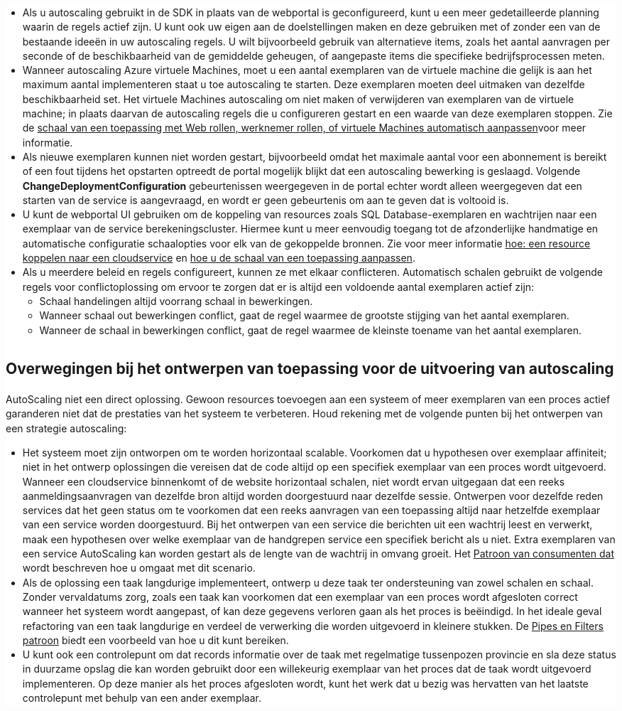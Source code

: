 - Als u autoscaling gebruikt in de SDK in plaats van de webportal is geconfigureerd, kunt u een meer gedetailleerde planning waarin de regels actief zijn. U kunt ook uw eigen aan de doelstellingen maken en deze gebruiken met of zonder een van de bestaande ideeën in uw autoscaling regels. U wilt bijvoorbeeld gebruik van alternatieve items, zoals het aantal aanvragen per seconde of de beschikbaarheid van de gemiddelde geheugen, of aangepaste items die specifieke bedrijfsprocessen meten.
- Wanneer autoscaling Azure virtuele Machines, moet u een aantal exemplaren van de virtuele machine die gelijk is aan het maximum aantal implementeren staat u toe autoscaling te starten. Deze exemplaren moeten deel uitmaken van dezelfde beschikbaarheid set. Het virtuele Machines autoscaling om niet maken of verwijderen van exemplaren van de virtuele machine; in plaats daarvan de autoscaling regels die u configureren gestart en een waarde van deze exemplaren stoppen. Zie de [schaal van een toepassing met Web rollen, werknemer rollen, of virtuele Machines automatisch aanpassen](./cloud-services/cloud-services-how-to-scale.md)voor meer informatie.
- Als nieuwe exemplaren kunnen niet worden gestart, bijvoorbeeld omdat het maximale aantal voor een abonnement is bereikt of een fout tijdens het opstarten optreedt de portal mogelijk blijkt dat een autoscaling bewerking is geslaagd. Volgende **ChangeDeploymentConfiguration** gebeurtenissen weergegeven in de portal echter wordt alleen weergegeven dat een starten van de service is aangevraagd, en wordt er geen gebeurtenis om aan te geven dat is voltooid is.
- U kunt de webportal UI gebruiken om de koppeling van resources zoals SQL Database-exemplaren en wachtrijen naar een exemplaar van de service berekeningscluster. Hiermee kunt u meer eenvoudig toegang tot de afzonderlijke handmatige en automatische configuratie schaalopties voor elk van de gekoppelde bronnen. Zie voor meer informatie [hoe: een resource koppelen naar een cloudservice](cloud-services-how-to-manage.md#linkresources) en [hoe u de schaal van een toepassing aanpassen](./cloud-services/cloud-services-how-to-scale.md).
- Als u meerdere beleid en regels configureert, kunnen ze met elkaar conflicteren. Automatisch schalen gebruikt de volgende regels voor conflictoplossing om ervoor te zorgen dat er is altijd een voldoende aantal exemplaren actief zijn:
  - Schaal handelingen altijd voorrang schaal in bewerkingen.
  - Wanneer schaal out bewerkingen conflict, gaat de regel waarmee de grootste stijging van het aantal exemplaren.
  - Wanneer de schaal in bewerkingen conflict, gaat de regel waarmee de kleinste toename van het aantal exemplaren.

<a name="the-azure-monitoring-services-management-library"></a>

## <a name="application-design-considerations-for-implementing-autoscaling"></a>Overwegingen bij het ontwerpen van toepassing voor de uitvoering van autoscaling
AutoScaling niet een direct oplossing. Gewoon resources toevoegen aan een systeem of meer exemplaren van een proces actief garanderen niet dat de prestaties van het systeem te verbeteren. Houd rekening met de volgende punten bij het ontwerpen van een strategie autoscaling:

- Het systeem moet zijn ontworpen om te worden horizontaal scalable. Voorkomen dat u hypothesen over exemplaar affiniteit; niet in het ontwerp oplossingen die vereisen dat de code altijd op een specifiek exemplaar van een proces wordt uitgevoerd. Wanneer een cloudservice binnenkomt of de website horizontaal schalen, niet wordt ervan uitgegaan dat een reeks aanmeldingsaanvragen van dezelfde bron altijd worden doorgestuurd naar dezelfde sessie. Ontwerpen voor dezelfde reden services dat het geen status om te voorkomen dat een reeks aanvragen van een toepassing altijd naar hetzelfde exemplaar van een service worden doorgestuurd. Bij het ontwerpen van een service die berichten uit een wachtrij leest en verwerkt, maak een hypothesen over welke exemplaar van de handgrepen service een specifiek bericht als u niet. Extra exemplaren van een service AutoScaling kan worden gestart als de lengte van de wachtrij in omvang groeit. Het [Patroon van consumenten dat](http://msdn.microsoft.com/library/dn568101.aspx) wordt beschreven hoe u omgaat met dit scenario.
- Als de oplossing een taak langdurige implementeert, ontwerp u deze taak ter ondersteuning van zowel schalen en schaal. Zonder vervaldatums zorg, zoals een taak kan voorkomen dat een exemplaar van een proces wordt afgesloten correct wanneer het systeem wordt aangepast, of kan deze gegevens verloren gaan als het proces is beëindigd. In het ideale geval refactoring van een taak langdurige en verdeel de verwerking die worden uitgevoerd in kleinere stukken. De [Pipes en Filters patroon](http://msdn.microsoft.com/library/dn568100.aspx) biedt een voorbeeld van hoe u dit kunt bereiken.
- U kunt ook een controlepunt om dat records informatie over de taak met regelmatige tussenpozen provincie en sla deze status in duurzame opslag die kan worden gebruikt door een willekeurig exemplaar van het proces dat de taak wordt uitgevoerd implementeren. Op deze manier als het proces afgesloten wordt, kunt het werk dat u bezig was hervatten van het laatste controlepunt met behulp van een ander exemplaar.